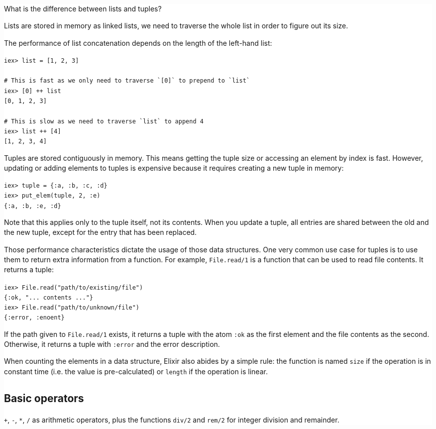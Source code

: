 What is the difference between lists and tuples?

Lists are stored in memory as linked lists, we need to traverse the whole list in order to figure out its size.

The performance of list concatenation depends on the length of the left-hand list:

```
iex> list = [1, 2, 3]

# This is fast as we only need to traverse `[0]` to prepend to `list`
iex> [0] ++ list
[0, 1, 2, 3]

# This is slow as we need to traverse `list` to append 4
iex> list ++ [4]
[1, 2, 3, 4]
```



Tuples are stored contiguously in memory. This means getting the tuple size or accessing an element by index is fast. However, updating or adding elements to tuples is expensive because it requires creating a new tuple in memory:

```
iex> tuple = {:a, :b, :c, :d}
iex> put_elem(tuple, 2, :e)
{:a, :b, :e, :d}
```

Note that this applies only to the tuple itself, not its contents. When you update a tuple, all entries are shared between the old and the new tuple, except for the entry that has been replaced.&#x20;

Those performance characteristics dictate the usage of those data structures. One very common use case for tuples is to use them to return extra information from a function. For example, `File.read/1` is a function that can be used to read file contents. It returns a tuple:

```
iex> File.read("path/to/existing/file")
{:ok, "... contents ..."}
iex> File.read("path/to/unknown/file")
{:error, :enoent}
```

If the path given to `File.read/1` exists, it returns a tuple with the atom `:ok` as the first element and the file contents as the second. Otherwise, it returns a tuple with `:error` and the error description.

When counting the elements in a data structure, Elixir also abides by a simple rule: the function is named `size` if the operation is in constant time (i.e. the value is pre-calculated) or `length` if the operation is linear.

## Basic operators

&#x20;`+`, `-`, `*`, `/` as arithmetic operators, plus the functions `div/2` and `rem/2` for integer division and remainder.
